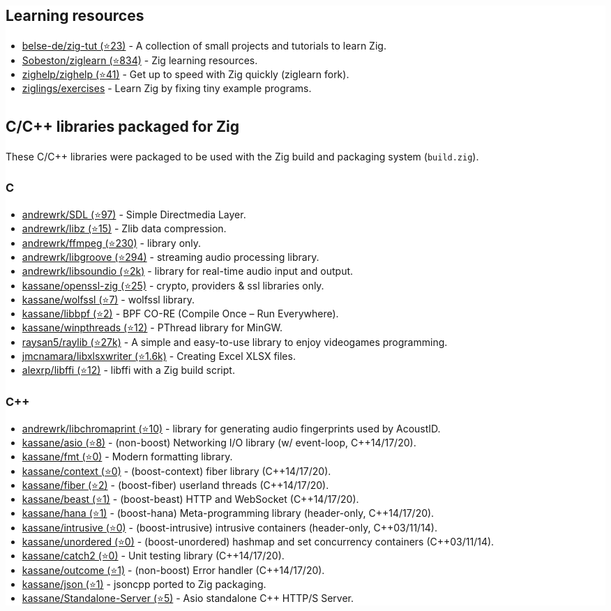 ## Learning resources

*   [belse-de/zig-tut (⭐23)](https://github.com/belse-de/zig-tut) - A collection of small projects and tutorials to learn Zig.
*   [Sobeston/ziglearn (⭐834)](https://github.com/Sobeston/ziglearn) - Zig learning resources.
*   [zighelp/zighelp (⭐41)](https://github.com/zighelp/zighelp) - Get up to speed with Zig quickly (ziglearn fork).
*   [ziglings/exercises](https://codeberg.org/ziglings/exercises) - Learn Zig by fixing tiny example programs.

## C/C++ libraries packaged for Zig

These C/C++ libraries were packaged to be used with the Zig build and packaging system (`build.zig`).

### C

*   [andrewrk/SDL (⭐97)](https://github.com/andrewrk/SDL) - Simple Directmedia Layer.
*   [andrewrk/libz (⭐15)](https://github.com/andrewrk/libz) - Zlib data compression.
*   [andrewrk/ffmpeg (⭐230)](https://github.com/andrewrk/ffmpeg) - library only.
*   [andrewrk/libgroove (⭐294)](https://github.com/andrewrk/libgroove) - streaming audio processing library.
*   [andrewrk/libsoundio (⭐2k)](https://github.com/andrewrk/libsoundio/tree/zig-pkg) - library for real-time audio input and output.
*   [kassane/openssl-zig (⭐25)](https://github.com/kassane/openssl-zig) - crypto, providers & ssl libraries only.
*   [kassane/wolfssl (⭐7)](https://github.com/kassane/wolfssl) - wolfssl library.
*   [kassane/libbpf (⭐2)](https://github.com/kassane/libbpf) - BPF CO-RE (Compile Once – Run Everywhere).
*   [kassane/winpthreads (⭐12)](https://github.com/kassane/winpthreads-zigbuild) - PThread library for MinGW.
*   [raysan5/raylib (⭐27k)](https://github.com/raysan5/raylib) - A simple and easy-to-use library to enjoy videogames programming.
*   [jmcnamara/libxlsxwriter (⭐1.6k)](https://github.com/jmcnamara/libxlsxwriter) - Creating Excel XLSX files.
*   [alexrp/libffi (⭐12)](https://github.com/alexrp/libffi) - libffi with a Zig build script.

### C++

*   [andrewrk/libchromaprint (⭐10)](https://github.com/andrewrk/libchromaprint) - library for generating audio fingerprints used by AcoustID.
*   [kassane/asio (⭐8)](https://github.com/kassane/asio) - (non-boost) Networking I/O library (w/ event-loop, C++14/17/20).
*   [kassane/fmt (⭐0)](https://github.com/kassane/fmt) - Modern formatting library.
*   [kassane/context (⭐0)](https://github.com/kassane/context) - (boost-context) fiber library (C++14/17/20).
*   [kassane/fiber (⭐2)](https://github.com/kassane/fiber) - (boost-fiber) userland threads (C++14/17/20).
*   [kassane/beast (⭐1)](https://github.com/kassane/beast) - (boost-beast) HTTP and WebSocket (C++14/17/20).
*   [kassane/hana (⭐1)](https://github.com/kassane/hana) - (boost-hana) Meta-programming library (header-only, C++14/17/20).
*   [kassane/intrusive (⭐0)](https://github.com/kassane/intrusive) - (boost-intrusive) intrusive containers (header-only, C++03/11/14).
*   [kassane/unordered (⭐0)](https://github.com/kassane/unordered) - (boost-unordered) hashmap and set concurrency containers (C++03/11/14).
*   [kassane/catch2 (⭐0)](https://github.com/kassane/catch2) - Unit testing library (C++14/17/20).
*   [kassane/outcome (⭐1)](https://github.com/kassane/outcome) - (non-boost) Error handler (C++14/17/20).
*   [kassane/json (⭐1)](https://github.com/kassane/json) - jsoncpp ported to Zig packaging.
*   [kassane/Standalone-Server (⭐5)](https://github.com/kassane/Standalone-Server) - Asio standalone C++ HTTP/S Server.